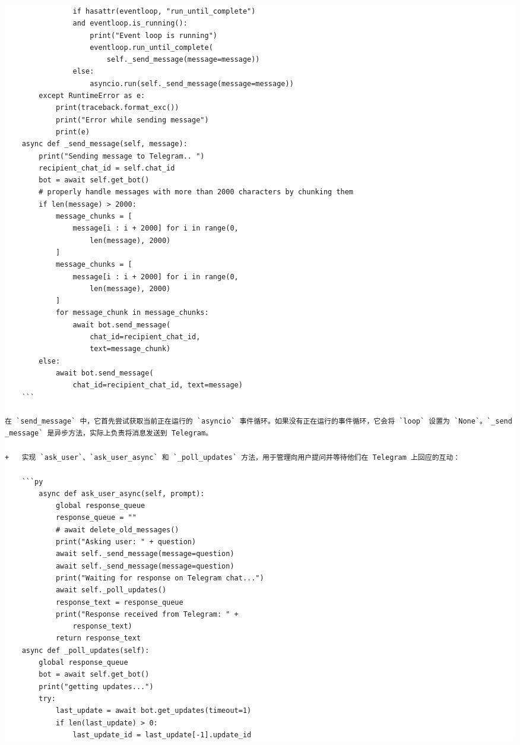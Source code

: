                     if hasattr(eventloop, "run_until_complete")
                    and eventloop.is_running():
                        print("Event loop is running")
                        eventloop.run_until_complete(
                            self._send_message(message=message))
                    else:
                        asyncio.run(self._send_message(message=message))
            except RuntimeError as e:
                print(traceback.format_exc())
                print("Error while sending message")
                print(e)
        async def _send_message(self, message):
            print("Sending message to Telegram.. ")
            recipient_chat_id = self.chat_id
            bot = await self.get_bot()
            # properly handle messages with more than 2000 characters by chunking them
            if len(message) > 2000:
                message_chunks = [
                    message[i : i + 2000] for i in range(0, 
                        len(message), 2000)
                ]
                message_chunks = [
                    message[i : i + 2000] for i in range(0, 
                        len(message), 2000)
                ]
                for message_chunk in message_chunks:
                    await bot.send_message(
                        chat_id=recipient_chat_id,
                        text=message_chunk)
            else:
                await bot.send_message(
                    chat_id=recipient_chat_id, text=message)
        ```

    在 `send_message` 中，它首先尝试获取当前正在运行的 `asyncio` 事件循环。如果没有正在运行的事件循环，它会将 `loop` 设置为 `None`。`_send_message` 是异步方法，实际上负责将消息发送到 Telegram。

    +   实现 `ask_user`、`ask_user_async` 和 `_poll_updates` 方法，用于管理向用户提问并等待他们在 Telegram 上回应的互动：

        ```py
            async def ask_user_async(self, prompt):
                global response_queue
                response_queue = ""
                # await delete_old_messages()
                print("Asking user: " + question)
                await self._send_message(message=question)
                await self._send_message(message=question)
                print("Waiting for response on Telegram chat...")
                await self._poll_updates()
                response_text = response_queue
                print("Response received from Telegram: " + 
                    response_text)
                return response_text
        async def _poll_updates(self):
            global response_queue
            bot = await self.get_bot()
            print("getting updates...")
            try:
                last_update = await bot.get_updates(timeout=1)
                if len(last_update) > 0:
                    last_update_id = last_update[-1].update_id